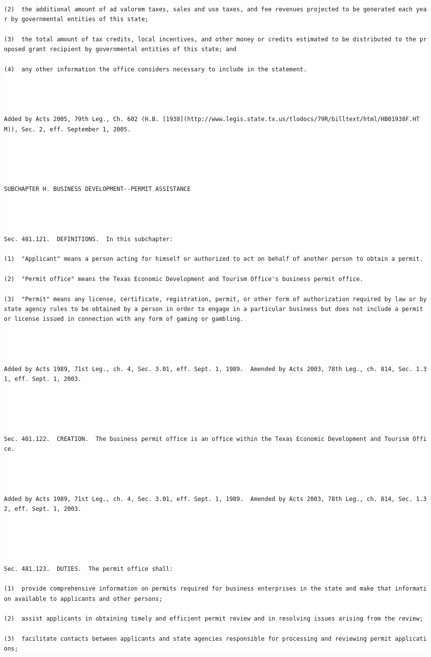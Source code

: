     (2)  the additional amount of ad valorem taxes, sales and use taxes, and fee revenues projected to be generated each year by governmental entities of this state;
    
    (3)  the total amount of tax credits, local incentives, and other money or credits estimated to be distributed to the proposed grant recipient by governmental entities of this state; and
    
    (4)  any other information the office considers necessary to include in the statement.
    
    
    
    
    Added by Acts 2005, 79th Leg., Ch. 602 (H.B. [1938](http://www.legis.state.tx.us/tlodocs/79R/billtext/html/HB01938F.HTM)), Sec. 2, eff. September 1, 2005.
    
    
    
    
    
    SUBCHAPTER H. BUSINESS DEVELOPMENT--PERMIT ASSISTANCE
    
      
    
    
    Sec. 481.121.  DEFINITIONS.  In this subchapter:
    
    (1)  "Applicant" means a person acting for himself or authorized to act on behalf of another person to obtain a permit.
    
    (2)  "Permit office" means the Texas Economic Development and Tourism Office's business permit office.
    
    (3)  "Permit" means any license, certificate, registration, permit, or other form of authorization required by law or by state agency rules to be obtained by a person in order to engage in a particular business but does not include a permit or license issued in connection with any form of gaming or gambling.
    
    
    
    
    Added by Acts 1989, 71st Leg., ch. 4, Sec. 3.01, eff. Sept. 1, 1989.  Amended by Acts 2003, 78th Leg., ch. 814, Sec. 1.31, eff. Sept. 1, 2003.
    
    
    
    
    
    Sec. 481.122.  CREATION.  The business permit office is an office within the Texas Economic Development and Tourism Office.
    
    
    
    
    Added by Acts 1989, 71st Leg., ch. 4, Sec. 3.01, eff. Sept. 1, 1989.  Amended by Acts 2003, 78th Leg., ch. 814, Sec. 1.32, eff. Sept. 1, 2003.
    
    
    
    
    
    Sec. 481.123.  DUTIES.  The permit office shall:
    
    (1)  provide comprehensive information on permits required for business enterprises in the state and make that information available to applicants and other persons;
    
    (2)  assist applicants in obtaining timely and efficient permit review and in resolving issues arising from the review;
    
    (3)  facilitate contacts between applicants and state agencies responsible for processing and reviewing permit applications;
    